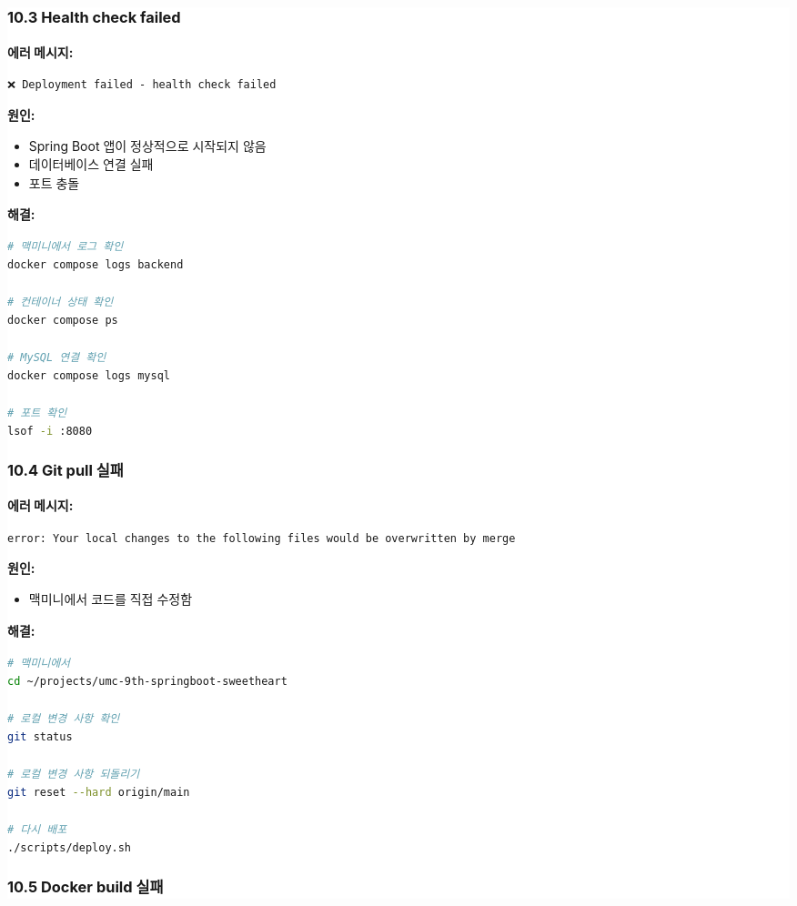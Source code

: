 ### 10.3 Health check failed

**에러 메시지:**
```
❌ Deployment failed - health check failed
```

**원인:**
- Spring Boot 앱이 정상적으로 시작되지 않음
- 데이터베이스 연결 실패
- 포트 충돌

**해결:**

```bash
# 맥미니에서 로그 확인
docker compose logs backend

# 컨테이너 상태 확인
docker compose ps

# MySQL 연결 확인
docker compose logs mysql

# 포트 확인
lsof -i :8080
```

### 10.4 Git pull 실패

**에러 메시지:**
```
error: Your local changes to the following files would be overwritten by merge
```

**원인:**
- 맥미니에서 코드를 직접 수정함

**해결:**

```bash
# 맥미니에서
cd ~/projects/umc-9th-springboot-sweetheart

# 로컬 변경 사항 확인
git status

# 로컬 변경 사항 되돌리기
git reset --hard origin/main

# 다시 배포
./scripts/deploy.sh
```

### 10.5 Docker build 실패

